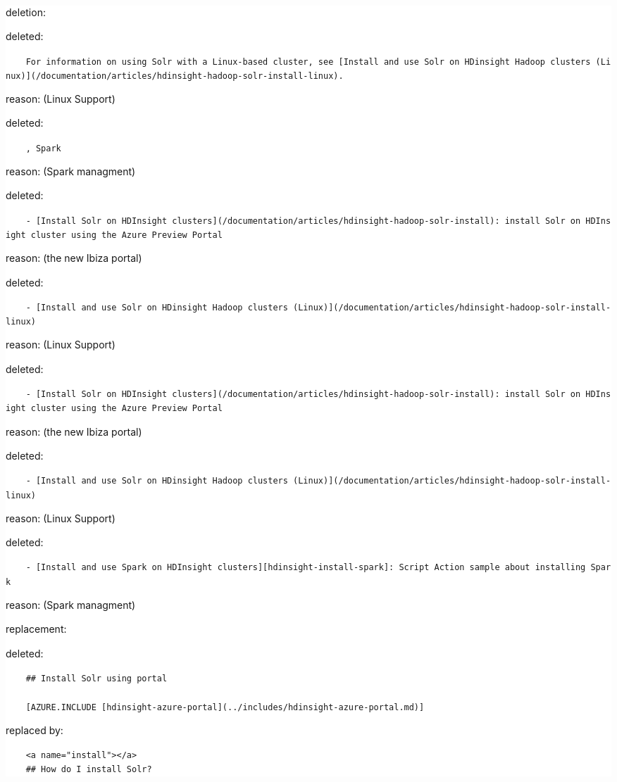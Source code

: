 deletion:

deleted:

		For information on using Solr with a Linux-based cluster, see [Install and use Solr on HDinsight Hadoop clusters (Linux)](/documentation/articles/hdinsight-hadoop-solr-install-linux).

reason: (Linux Support)

deleted:

		, Spark

reason: (Spark managment)

deleted:

		- [Install Solr on HDInsight clusters](/documentation/articles/hdinsight-hadoop-solr-install): install Solr on HDInsight cluster using the Azure Preview Portal

reason: (the new Ibiza portal)

deleted:

		- [Install and use Solr on HDinsight Hadoop clusters (Linux)](/documentation/articles/hdinsight-hadoop-solr-install-linux)

reason: (Linux Support)

deleted:

		- [Install Solr on HDInsight clusters](/documentation/articles/hdinsight-hadoop-solr-install): install Solr on HDInsight cluster using the Azure Preview Portal

reason: (the new Ibiza portal)

deleted:

		- [Install and use Solr on HDinsight Hadoop clusters (Linux)](/documentation/articles/hdinsight-hadoop-solr-install-linux)

reason: (Linux Support)

deleted:

		- [Install and use Spark on HDInsight clusters][hdinsight-install-spark]: Script Action sample about installing Spark

reason: (Spark managment)

replacement:

deleted:

		## Install Solr using portal
		
		[AZURE.INCLUDE [hdinsight-azure-portal](../includes/hdinsight-azure-portal.md)]

replaced by:

		<a name="install"></a>
		## How do I install Solr?
		